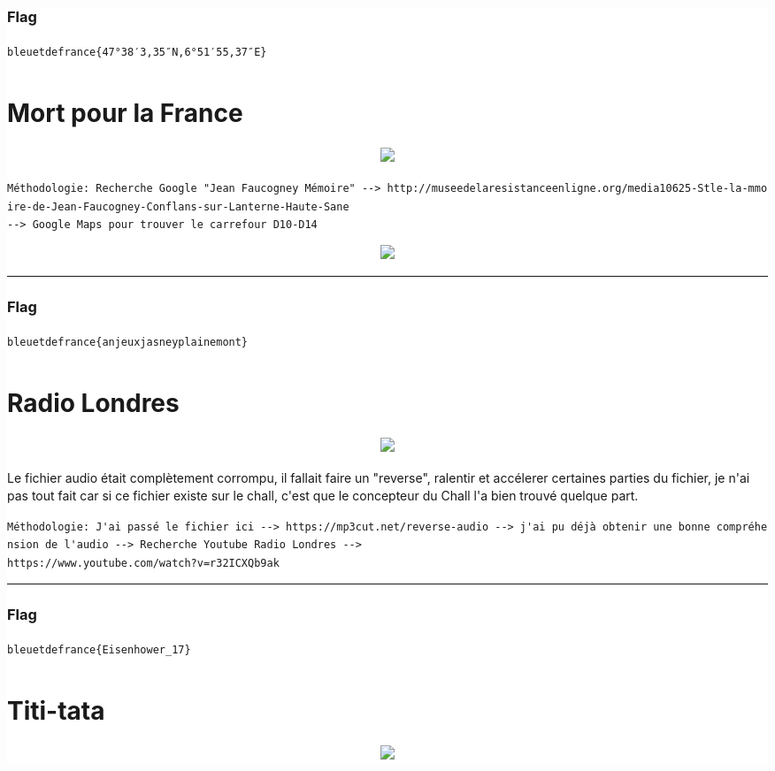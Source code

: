 ### Flag

```
bleuetdefrance{47°38′3,35″N,6°51′55,37″E}
```

  
# Mort pour la France

<p align="center"> <img width="233" src="https://user-images.githubusercontent.com/104733166/172062759-77780aae-d425-477b-906f-4a0f79137049.png">

  
 ```
Méthodologie: Recherche Google "Jean Faucogney Mémoire" --> http://museedelaresistanceenligne.org/media10625-Stle-la-mmoire-de-Jean-Faucogney-Conflans-sur-Lanterne-Haute-Sane
--> Google Maps pour trouver le carrefour D10-D14
 ```
  
<p align="center">  <img width="933" src="https://user-images.githubusercontent.com/104733166/172062988-6d5b7995-0a44-4922-9a46-ada118f76357.png">

---
### Flag
```
bleuetdefrance{anjeuxjasneyplainemont}
```
  


# Radio Londres

<p align="center"> <img width="233" src="https://user-images.githubusercontent.com/104733166/172062496-3e5381f2-2fb3-4534-97e2-6430405c47e9.png">
  
Le fichier audio était complètement corrompu, il fallait faire un "reverse", ralentir et accélerer certaines parties du fichier, je n'ai pas tout fait car si ce fichier existe sur le chall, c'est que le concepteur du Chall l'a bien trouvé quelque part.
  
  ```
Méthodologie: J'ai passé le fichier ici --> https://mp3cut.net/reverse-audio --> j'ai pu déjà obtenir une bonne compréhension de l'audio --> Recherche Youtube Radio Londres --> 
https://www.youtube.com/watch?v=r32ICXQb9ak
  ```
---
### Flag
```
bleuetdefrance{Eisenhower_17}
```




# Titi-tata

<p align="center"> <img width="233" src="https://user-images.githubusercontent.com/104733166/172062262-8ee83e9c-b025-43a1-b077-498bbc381f4e.png">
